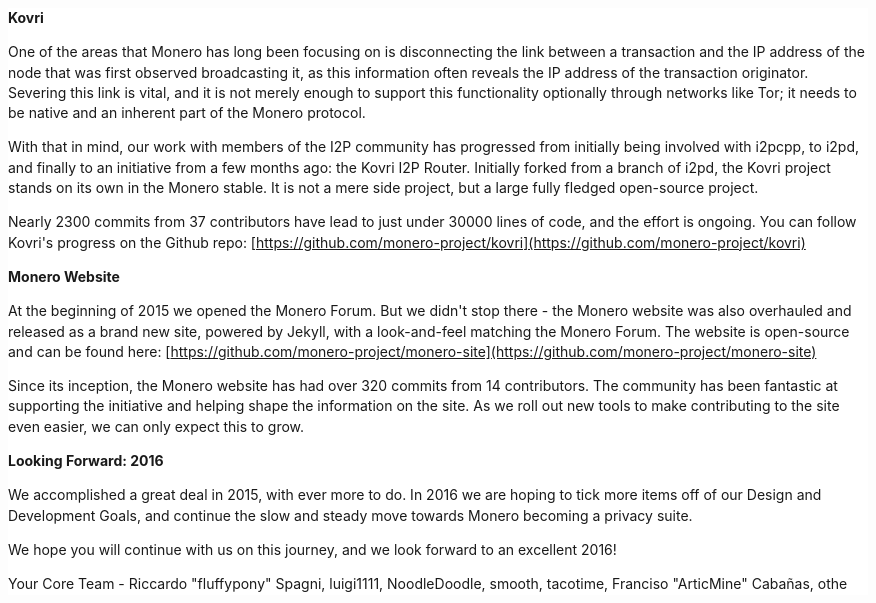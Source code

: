 **Kovri**

One of the areas that Monero has long been focusing on is disconnecting the link between a transaction and the IP address of the node that was first observed broadcasting it, as this information often reveals the IP address of the transaction originator. Severing this link is vital, and it is not merely enough to support this functionality optionally through networks like Tor; it needs to be native and an inherent part of the Monero protocol.

With that in mind, our work with members of the I2P community has progressed from initially being involved with i2pcpp, to i2pd, and finally to an initiative from a few months ago: the Kovri I2P Router. Initially forked from a branch of i2pd, the Kovri project stands on its own in the Monero stable. It is not a mere side project, but a large fully fledged open-source project.

Nearly 2300 commits from 37 contributors have lead to just under 30000 lines of code, and the effort is ongoing. You can follow Kovri's progress on the Github repo: [https://github.com/monero-project/kovri](https://github.com/monero-project/kovri)

**Monero Website**

At the beginning of 2015 we opened the Monero Forum. But we didn't stop there - the Monero website was also overhauled and released as a brand new site, powered by Jekyll, with a look-and-feel matching the Monero Forum. The website is open-source and can be found here: [https://github.com/monero-project/monero-site](https://github.com/monero-project/monero-site)

Since its inception, the Monero website has had over 320 commits from 14 contributors. The community has been fantastic at supporting the initiative and helping shape the information on the site. As we roll out new tools to make contributing to the site even easier, we can only expect this to grow.

**Looking Forward: 2016**

We accomplished a great deal in 2015, with ever more to do. In 2016 we are hoping to tick more items off of our Design and Development Goals, and continue the slow and steady move towards Monero becoming a privacy suite.

We hope you will continue with us on this journey, and we look forward to an excellent 2016!

Your Core Team - Riccardo "fluffypony" Spagni, luigi1111, NoodleDoodle, smooth, tacotime, Franciso "ArticMine" Cabañas, othe